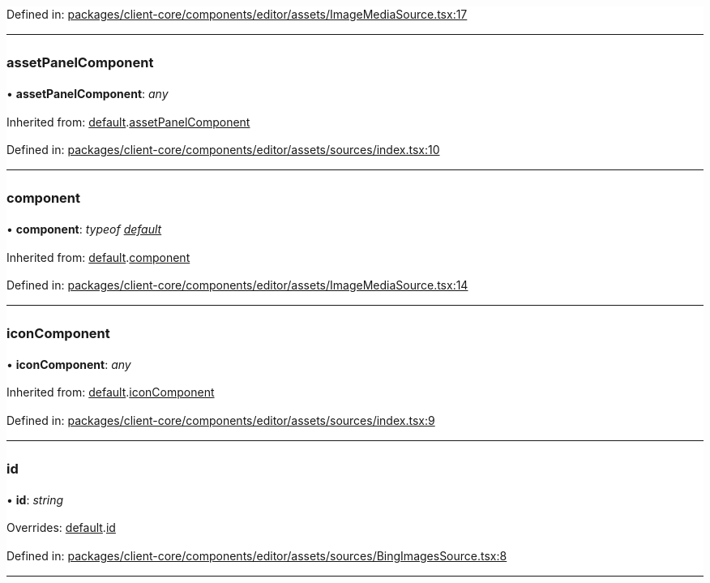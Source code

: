 Defined in: [packages/client-core/components/editor/assets/ImageMediaSource.tsx:17](https://github.com/xr3ngine/xr3ngine/blob/56376a778/packages/client-core/components/editor/assets/ImageMediaSource.tsx#L17)

___

### assetPanelComponent

• **assetPanelComponent**: *any*

Inherited from: [default](components_editor_assets_imagemediasource.default.md).[assetPanelComponent](components_editor_assets_imagemediasource.default.md#assetpanelcomponent)

Defined in: [packages/client-core/components/editor/assets/sources/index.tsx:10](https://github.com/xr3ngine/xr3ngine/blob/56376a778/packages/client-core/components/editor/assets/sources/index.tsx#L10)

___

### component

• **component**: *typeof* [*default*](../modules/components_editor_assets_imagesourcepanel.md#default)

Inherited from: [default](components_editor_assets_imagemediasource.default.md).[component](components_editor_assets_imagemediasource.default.md#component)

Defined in: [packages/client-core/components/editor/assets/ImageMediaSource.tsx:14](https://github.com/xr3ngine/xr3ngine/blob/56376a778/packages/client-core/components/editor/assets/ImageMediaSource.tsx#L14)

___

### iconComponent

• **iconComponent**: *any*

Inherited from: [default](components_editor_assets_imagemediasource.default.md).[iconComponent](components_editor_assets_imagemediasource.default.md#iconcomponent)

Defined in: [packages/client-core/components/editor/assets/sources/index.tsx:9](https://github.com/xr3ngine/xr3ngine/blob/56376a778/packages/client-core/components/editor/assets/sources/index.tsx#L9)

___

### id

• **id**: *string*

Overrides: [default](components_editor_assets_imagemediasource.default.md).[id](components_editor_assets_imagemediasource.default.md#id)

Defined in: [packages/client-core/components/editor/assets/sources/BingImagesSource.tsx:8](https://github.com/xr3ngine/xr3ngine/blob/56376a778/packages/client-core/components/editor/assets/sources/BingImagesSource.tsx#L8)

___
